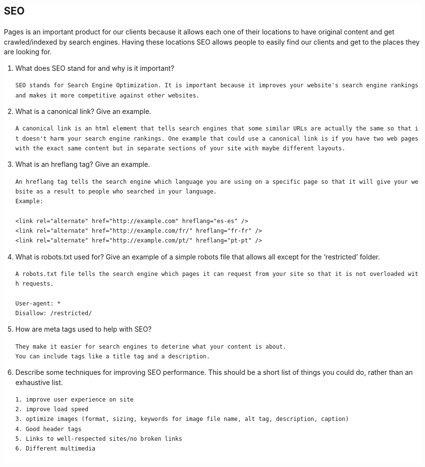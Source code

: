 ## SEO
Pages is an important product for our clients because it allows each one of their locations to have original content and get crawled/indexed by search engines. Having these locations SEO allows people to easily find our clients and get to the places they are looking for.


1. What does SEO stand for and why is it important?
    ```
    SEO stands for Search Engine Optimization. It is important because it improves your website's search engine rankings and makes it more competitive against other websites. 
    ```

2. What is a canonical link? Give an example.
    ```
    A canonical link is an html element that tells search engines that some similar URLs are actually the same so that it doesn't harm your search engine rankings. One example that could use a canonical link is if you have two web pages with the exact same content but in separate sections of your site with maybe different layouts. 
    ```

3. What is an hreflang tag? Give an example.
    ```
    An hreflang tag tells the search engine which language you are using on a specific page so that it will give your website as a result to people who searched in your language. 
    Example: 
    
    <link rel="alternate" href="http://example.com" hreflang="es-es" />
    <link rel="alternate" href="http://example.com/fr/" hreflang="fr-fr" />
    <link rel="alternate" href="http://example.com/pt/" hreflang="pt-pt" />
    ```

4. What is robots.txt used for? Give an example of a simple robots file that allows all except for the ‘restricted’ folder.
    ```
    A robots.txt file tells the search engine which pages it can request from your site so that it is not overloaded with requests. 
    
    User-agent: *
    Disallow: /restricted/
    ```

5. How are meta tags used to help with SEO?
    ```
    They make it easier for search engines to deterine what your content is about.
    You can include tags like a title tag and a description.
    ```

6. Describe some techniques for improving SEO performance. This should be a short list of things you could do, rather than an exhaustive list.
    ```
    1. improve user experience on site
    2. improve load speed
    3. optimize images (format, sizing, keywords for image file name, alt tag, description, caption)
    4. Good header tags
    5. Links to well-respected sites/no broken links
    6. Different multimedia
    